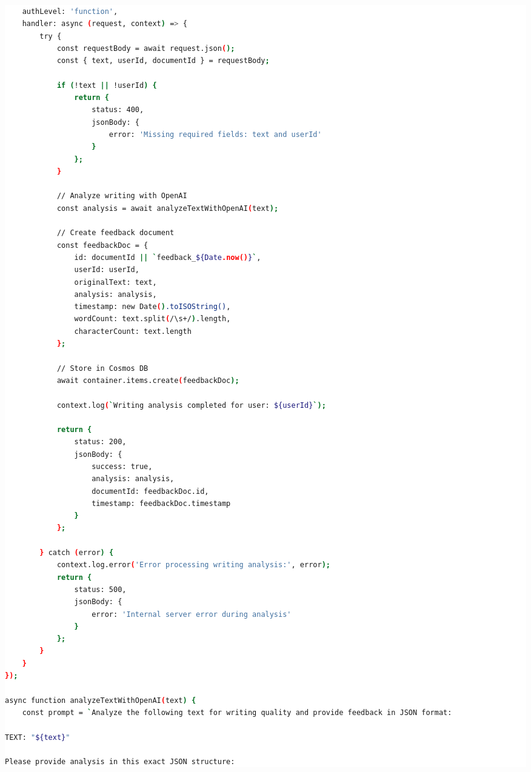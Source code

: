    ```bash
       authLevel: 'function',
       handler: async (request, context) => {
           try {
               const requestBody = await request.json();
               const { text, userId, documentId } = requestBody;
               
               if (!text || !userId) {
                   return {
                       status: 400,
                       jsonBody: {
                           error: 'Missing required fields: text and userId'
                       }
                   };
               }
   
               // Analyze writing with OpenAI
               const analysis = await analyzeTextWithOpenAI(text);
               
               // Create feedback document
               const feedbackDoc = {
                   id: documentId || `feedback_${Date.now()}`,
                   userId: userId,
                   originalText: text,
                   analysis: analysis,
                   timestamp: new Date().toISOString(),
                   wordCount: text.split(/\s+/).length,
                   characterCount: text.length
               };
               
               // Store in Cosmos DB
               await container.items.create(feedbackDoc);
               
               context.log(`Writing analysis completed for user: ${userId}`);
               
               return {
                   status: 200,
                   jsonBody: {
                       success: true,
                       analysis: analysis,
                       documentId: feedbackDoc.id,
                       timestamp: feedbackDoc.timestamp
                   }
               };
               
           } catch (error) {
               context.log.error('Error processing writing analysis:', error);
               return {
                   status: 500,
                   jsonBody: {
                       error: 'Internal server error during analysis'
                   }
               };
           }
       }
   });
   
   async function analyzeTextWithOpenAI(text) {
       const prompt = `Analyze the following text for writing quality and provide feedback in JSON format:
   
   TEXT: "${text}"
   
   Please provide analysis in this exact JSON structure:
   ```